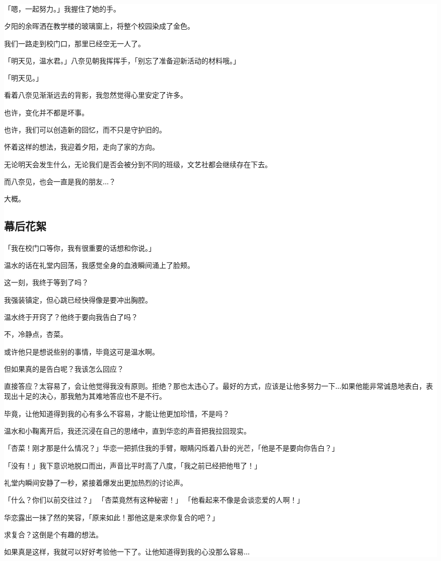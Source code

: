 「嗯，一起努力。」我握住了她的手。

夕阳的余晖洒在教学楼的玻璃窗上，将整个校园染成了金色。

我们一路走到校门口，那里已经空无一人了。

「明天见，温水君。」八奈见朝我挥挥手，「别忘了准备迎新活动的材料哦。」

「明天见。」

看着八奈见渐渐远去的背影，我忽然觉得心里安定了许多。

也许，变化并不都是坏事。

也许，我们可以创造新的回忆，而不只是守护旧的。

怀着这样的想法，我迎着夕阳，走向了家的方向。

无论明天会发生什么，无论我们是否会被分到不同的班级，文艺社都会继续存在下去。

而八奈见，也会一直是我的朋友...？

大概。

## 幕后花絮

「我在校门口等你，我有很重要的话想和你说。」

温水的话在礼堂内回荡，我感觉全身的血液瞬间涌上了脸颊。

这一刻，我终于等到了吗？

我强装镇定，但心跳已经快得像是要冲出胸腔。

温水终于开窍了？他终于要向我告白了吗？

不，冷静点，杏菜。

或许他只是想说些别的事情，毕竟这可是温水啊。

但如果真的是告白呢？我该怎么回应？

直接答应？太容易了，会让他觉得我没有原则。拒绝？那也太违心了。最好的方式，应该是让他多努力一下...如果他能非常诚恳地表白，表现出十足的决心，那我勉为其难地答应也不是不行。

毕竟，让他知道得到我的心有多么不容易，才能让他更加珍惜，不是吗？

温水和小鞠离开后，我还沉浸在自己的思绪中，直到华恋的声音把我拉回现实。

「杏菜！刚才那是什么情况？」华恋一把抓住我的手臂，眼睛闪烁着八卦的光芒，「他是不是要向你告白？」

「没有！」我下意识地脱口而出，声音比平时高了八度，「我之前已经把他甩了！」

礼堂内瞬间安静了一秒，紧接着爆发出更加热烈的讨论声。

「什么？你们以前交往过？」
「杏菜竟然有这种秘密！」
「他看起来不像是会谈恋爱的人啊！」

华恋露出一抹了然的笑容，「原来如此！那他这是来求你复合的吧？」

求复合？这倒是个有趣的想法。

如果真是这样，我就可以好好考验他一下了。让他知道得到我的心没那么容易...
